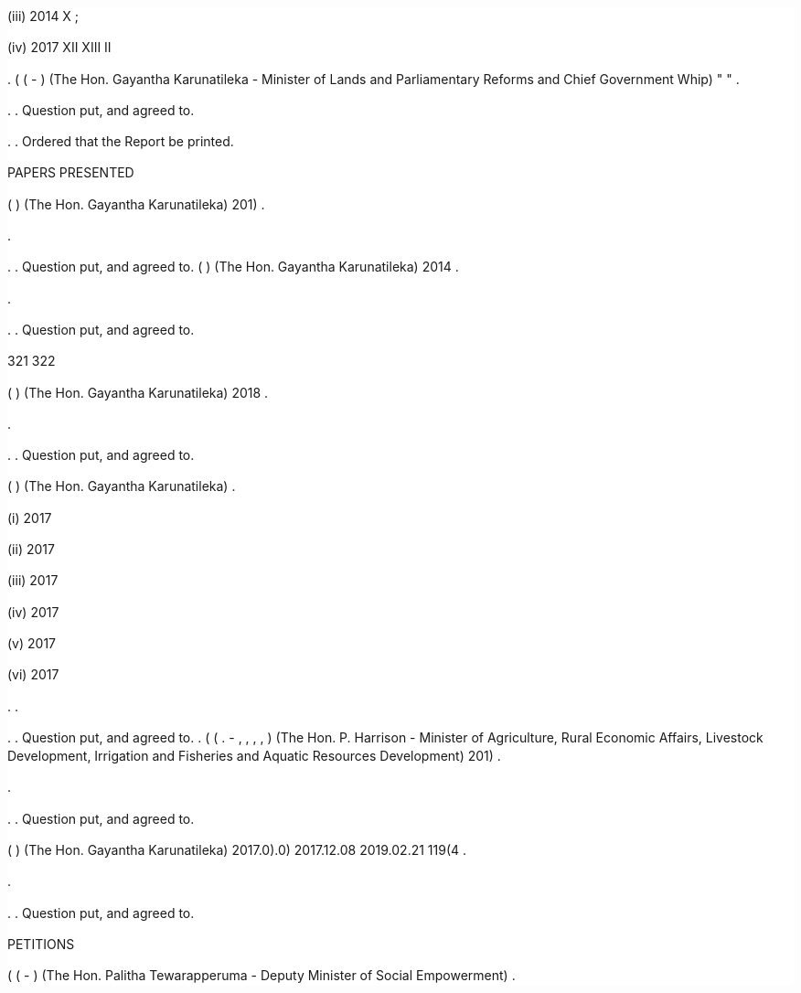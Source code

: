 (iii) 2014 X ;

(iv) 2017 XII XIII II

. ( ( - ) (The Hon. Gayantha Karunatileka - Minister of Lands and Parliamentary Reforms and Chief Government Whip) " " .

. . Question put, and agreed to.

. . Ordered that the Report be printed.

PAPERS PRESENTED

( ) (The Hon. Gayantha Karunatileka) 201) .

.

. . Question put, and agreed to. ( ) (The Hon. Gayantha Karunatileka) 2014 .

.

. . Question put, and agreed to.

321 322

( ) (The Hon. Gayantha Karunatileka) 2018 .

.

. . Question put, and agreed to.

( ) (The Hon. Gayantha Karunatileka) .

(i) 2017

(ii) 2017

(iii) 2017

(iv) 2017

(v) 2017

(vi) 2017

. .

. . Question put, and agreed to. . ( ( . - , , , , ) (The Hon. P. Harrison - Minister of Agriculture, Rural Economic Affairs, Livestock Development, Irrigation and Fisheries and Aquatic Resources Development) 201) .

.

. . Question put, and agreed to.

( ) (The Hon. Gayantha Karunatileka) 2017.0).0) 2017.12.08 2019.02.21 119(4 .

.

. . Question put, and agreed to.

PETITIONS

( ( - ) (The Hon. Palitha Tewarapperuma - Deputy Minister of Social Empowerment) .
